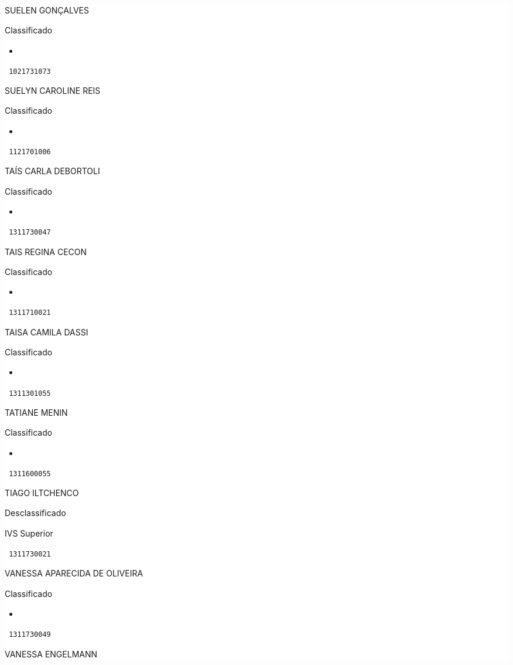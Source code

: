    SUELEN GONÇALVES

   Classificado

   -

     1021731073

   SUELYN CAROLINE REIS

   Classificado

   -

     1121701006

   TAÍS CARLA DEBORTOLI

   Classificado

   -

     1311730047

   TAIS REGINA CECON

   Classificado

   -

     1311710021

   TAISA CAMILA DASSI

   Classificado

   -

     1311301055

   TATIANE MENIN

   Classificado

   -

     1311600055

   TIAGO ILTCHENCO

   Desclassificado

   IVS Superior

     1311730021

   VANESSA APARECIDA DE OLIVEIRA

   Classificado

   -

     1311730049

   VANESSA ENGELMANN
